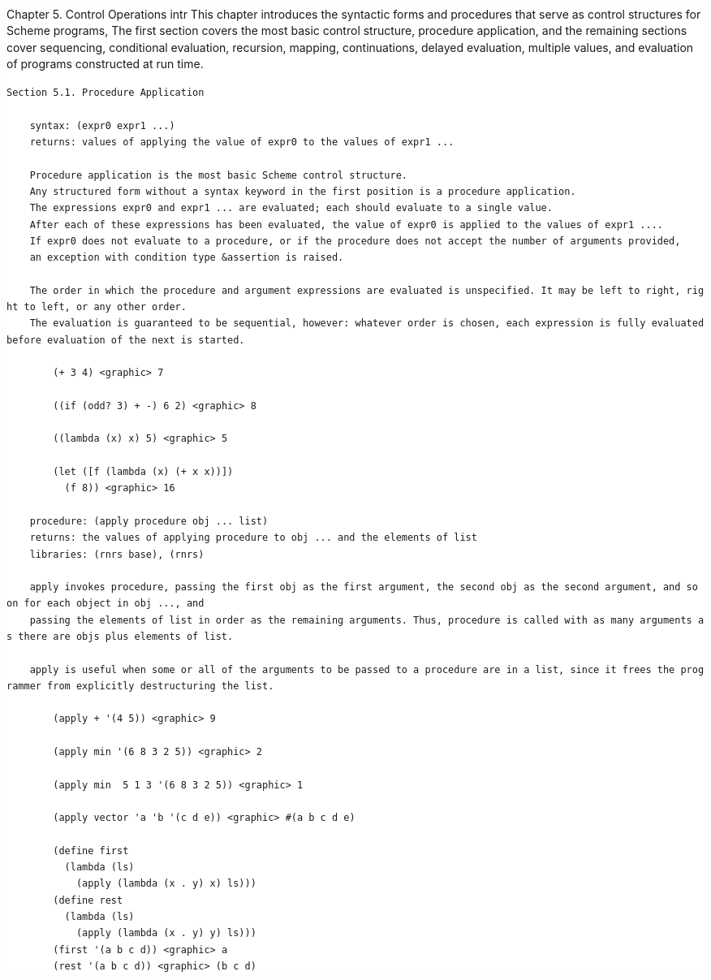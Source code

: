 Chapter 5. Control Operations
    intr
        This chapter introduces the syntactic forms and procedures that serve as control structures for Scheme programs, 
        The first section covers the most basic control structure, procedure application, and 
        the remaining sections cover sequencing, conditional evaluation, recursion, mapping, continuations, 
        delayed evaluation, multiple values, and evaluation of programs constructed at run time.

    Section 5.1. Procedure Application

        syntax: (expr0 expr1 ...) 
        returns: values of applying the value of expr0 to the values of expr1 ...

        Procedure application is the most basic Scheme control structure. 
        Any structured form without a syntax keyword in the first position is a procedure application. 
        The expressions expr0 and expr1 ... are evaluated; each should evaluate to a single value. 
        After each of these expressions has been evaluated, the value of expr0 is applied to the values of expr1 .... 
        If expr0 does not evaluate to a procedure, or if the procedure does not accept the number of arguments provided, 
        an exception with condition type &assertion is raised.

        The order in which the procedure and argument expressions are evaluated is unspecified. It may be left to right, right to left, or any other order. 
        The evaluation is guaranteed to be sequential, however: whatever order is chosen, each expression is fully evaluated before evaluation of the next is started.

            (+ 3 4) <graphic> 7 

            ((if (odd? 3) + -) 6 2) <graphic> 8 

            ((lambda (x) x) 5) <graphic> 5 

            (let ([f (lambda (x) (+ x x))])
              (f 8)) <graphic> 16

        procedure: (apply procedure obj ... list) 
        returns: the values of applying procedure to obj ... and the elements of list 
        libraries: (rnrs base), (rnrs)

        apply invokes procedure, passing the first obj as the first argument, the second obj as the second argument, and so on for each object in obj ..., and 
        passing the elements of list in order as the remaining arguments. Thus, procedure is called with as many arguments as there are objs plus elements of list.

        apply is useful when some or all of the arguments to be passed to a procedure are in a list, since it frees the programmer from explicitly destructuring the list.

            (apply + '(4 5)) <graphic> 9 

            (apply min '(6 8 3 2 5)) <graphic> 2 

            (apply min  5 1 3 '(6 8 3 2 5)) <graphic> 1 

            (apply vector 'a 'b '(c d e)) <graphic> #(a b c d e) 

            (define first
              (lambda (ls)
                (apply (lambda (x . y) x) ls)))
            (define rest
              (lambda (ls)
                (apply (lambda (x . y) y) ls)))
            (first '(a b c d)) <graphic> a
            (rest '(a b c d)) <graphic> (b c d) 
